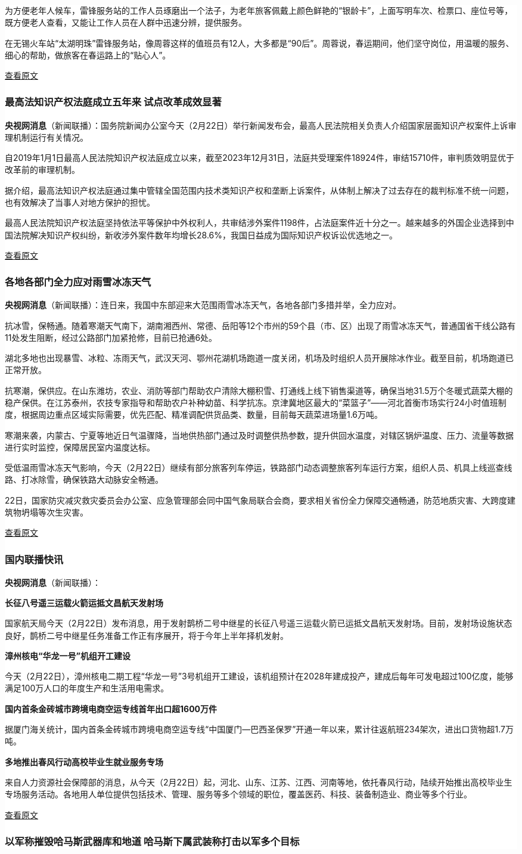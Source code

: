 为方便老年人候车，雷锋服务站的工作人员琢磨出一个法子，为老年旅客佩戴上颜色鲜艳的“银龄卡”，上面写明车次、检票口、座位号等，既方便老人查看，又能让工作人员在人群中迅速分辨，提供服务。

在无锡火车站“太湖明珠”雷锋服务站，像周蓉这样的值班员有12人，大多都是“90后”。周蓉说，春运期间，他们坚守岗位，用温暖的服务、细心的帮助，做旅客在春运路上的“贴心人”。

[查看原文](https://tv.cctv.com/2024/02/22/VIDEWJiNPCu7DUhjonIkrApl240222.shtml)

### 最高法知识产权法庭成立五年来 试点改革成效显著

**央视网消息**（新闻联播）：国务院新闻办公室今天（2月22日）举行新闻发布会，最高人民法院相关负责人介绍国家层面知识产权案件上诉审理机制运行有关情况。

自2019年1月1日最高人民法院知识产权法庭成立以来，截至2023年12月31日，法庭共受理案件18924件，审结15710件，审判质效明显优于改革前的审理机制。

据介绍，最高法知识产权法庭通过集中管辖全国范围内技术类知识产权和垄断上诉案件，从体制上解决了过去存在的裁判标准不统一问题，也有效解决了当事人对地方保护的担忧。

最高人民法院知识产权法庭坚持依法平等保护中外权利人，共审结涉外案件1198件，占法庭案件近十分之一。越来越多的外国企业选择到中国法院解决知识产权纠纷，新收涉外案件数年均增长28.6%，我国日益成为国际知识产权诉讼优选地之一。

[查看原文](https://tv.cctv.com/2024/02/22/VIDEFjs7l9fxFYHOYFhNAATX240222.shtml)

### 各地各部门全力应对雨雪冰冻天气

**央视网消息**（新闻联播）：连日来，我国中东部迎来大范围雨雪冰冻天气，各地各部门多措并举，全力应对。

抗冰雪，保畅通。随着寒潮天气南下，湖南湘西州、常德、岳阳等12个市州的59个县（市、区）出现了雨雪冰冻天气，普通国省干线公路有11处发生阻断，经过公路部门加紧抢修，目前已抢通6处。

湖北多地也出现暴雪、冰粒、冻雨天气，武汉天河、鄂州花湖机场跑道一度关闭，机场及时组织人员开展除冰作业。截至目前，机场跑道已正常开放。

抗寒潮，保供应。在山东潍坊，农业、消防等部门帮助农户清除大棚积雪、打通线上线下销售渠道等，确保当地31.5万个冬暖式蔬菜大棚的稳产保供。在江苏泰州，农技专家指导和帮助农户补种幼苗、科学抗冻。京津冀地区最大的“菜篮子”——河北首衡市场实行24小时值班制度，根据周边重点区域实际需要，优先匹配、精准调配供货品类、数量，目前每天蔬菜进场量1.6万吨。

寒潮来袭，内蒙古、宁夏等地近日气温骤降，当地供热部门通过及时调整供热参数，提升供回水温度，对辖区锅炉温度、压力、流量等数据进行实时监控，保障居民室内温度达标。

受低温雨雪冰冻天气影响，今天（2月22日）继续有部分旅客列车停运，铁路部门动态调整旅客列车运行方案，组织人员、机具上线巡查线路、打冰除雪，确保铁路大动脉安全畅通。

22日，国家防灾减灾救灾委员会办公室、应急管理部会同中国气象局联合会商，要求相关省份全力保障交通畅通，防范地质灾害、大跨度建筑物坍塌等次生灾害。

[查看原文](https://tv.cctv.com/2024/02/22/VIDES3MGPjbar8yNB0WqWklX240222.shtml)

### 国内联播快讯

**央视网消息**（新闻联播）：

**长征八号遥三运载火箭运抵文昌航天发射场**

国家航天局今天（2月22日）发布消息，用于发射鹊桥二号中继星的长征八号遥三运载火箭已运抵文昌航天发射场。目前，发射场设施状态良好，鹊桥二号中继星任务准备工作正有序展开，将于今年上半年择机发射。

**漳州核电“华龙一号”机组开工建设**

今天（2月22日），漳州核电二期工程“华龙一号”3号机组开工建设，该机组预计在2028年建成投产，建成后每年可发电超过100亿度，能够满足100万人口的年度生产和生活用电需求。

**国内首条金砖城市跨境电商空运专线首年出口超1600万件**

据厦门海关统计，国内首条金砖城市跨境电商空运专线“中国厦门—巴西圣保罗”开通一年以来，累计往返航班234架次，进出口货物超1.7万吨。

**多地推出春风行动高校毕业生就业服务专场**

来自人力资源社会保障部的消息，从今天（2月22日）起，河北、山东、江苏、江西、河南等地，依托春风行动，陆续开始推出高校毕业生专场服务活动。各地用人单位提供包括技术、管理、服务等多个领域的职位，覆盖医药、科技、装备制造业、商业等多个行业。

[查看原文](https://tv.cctv.com/2024/02/22/VIDE2D0NKbCtAA1vQTnr9Eys240222.shtml)

### 以军称摧毁哈马斯武器库和地道 哈马斯下属武装称打击以军多个目标
